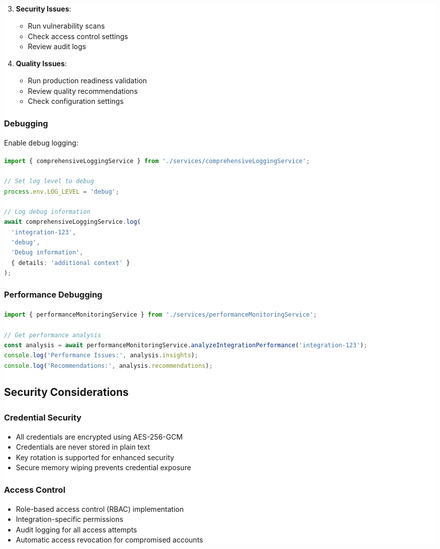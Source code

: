 3. **Security Issues**:
   - Run vulnerability scans
   - Check access control settings
   - Review audit logs

4. **Quality Issues**:
   - Run production readiness validation
   - Review quality recommendations
   - Check configuration settings

### Debugging

Enable debug logging:

```typescript
import { comprehensiveLoggingService } from './services/comprehensiveLoggingService';

// Set log level to debug
process.env.LOG_LEVEL = 'debug';

// Log debug information
await comprehensiveLoggingService.log(
  'integration-123',
  'debug',
  'Debug information',
  { details: 'additional context' }
);
```

### Performance Debugging

```typescript
import { performanceMonitoringService } from './services/performanceMonitoringService';

// Get performance analysis
const analysis = await performanceMonitoringService.analyzeIntegrationPerformance('integration-123');
console.log('Performance Issues:', analysis.insights);
console.log('Recommendations:', analysis.recommendations);
```

## Security Considerations

### Credential Security

- All credentials are encrypted using AES-256-GCM
- Credentials are never stored in plain text
- Key rotation is supported for enhanced security
- Secure memory wiping prevents credential exposure

### Access Control

- Role-based access control (RBAC) implementation
- Integration-specific permissions
- Audit logging for all access attempts
- Automatic access revocation for compromised accounts
